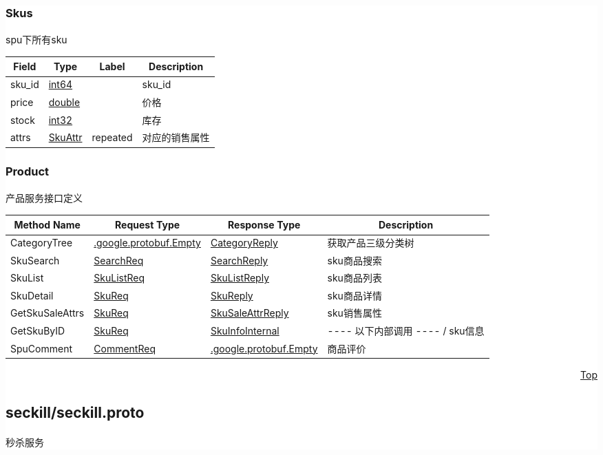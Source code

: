 




<a name="product.Skus"></a>

### Skus
spu下所有sku


| Field | Type | Label | Description |
| ----- | ---- | ----- | ----------- |
| sku_id | [int64](#int64) |  | sku_id |
| price | [double](#double) |  | 价格 |
| stock | [int32](#int32) |  | 库存 |
| attrs | [SkuAttr](#product.SkuAttr) | repeated | 对应的销售属性 |





 

 

 


<a name="product.Product"></a>

### Product
产品服务接口定义

| Method Name | Request Type | Response Type | Description |
| ----------- | ------------ | ------------- | ------------|
| CategoryTree | [.google.protobuf.Empty](#google.protobuf.Empty) | [CategoryReply](#product.CategoryReply) | 获取产品三级分类树 |
| SkuSearch | [SearchReq](#product.SearchReq) | [SearchReply](#product.SearchReply) | sku商品搜索 |
| SkuList | [SkuListReq](#product.SkuListReq) | [SkuListReply](#product.SkuListReply) | sku商品列表 |
| SkuDetail | [SkuReq](#product.SkuReq) | [SkuReply](#product.SkuReply) | sku商品详情 |
| GetSkuSaleAttrs | [SkuReq](#product.SkuReq) | [SkuSaleAttrReply](#product.SkuSaleAttrReply) | sku销售属性 |
| GetSkuByID | [SkuReq](#product.SkuReq) | [SkuInfoInternal](#product.SkuInfoInternal) | ---- 以下内部调用 ---- / sku信息 |
| SpuComment | [CommentReq](#product.CommentReq) | [.google.protobuf.Empty](#google.protobuf.Empty) | 商品评价 |

 



<a name="seckill/seckill.proto"></a>
<p align="right"><a href="#top">Top</a></p>

## seckill/seckill.proto
秒杀服务
